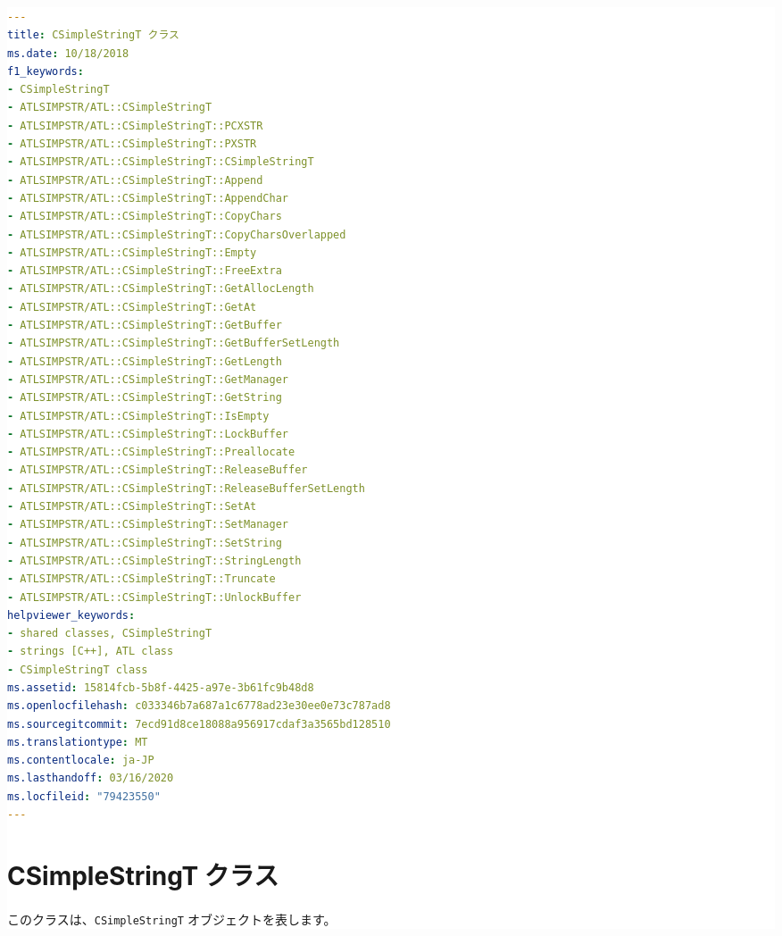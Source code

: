 ```yaml
---
title: CSimpleStringT クラス
ms.date: 10/18/2018
f1_keywords:
- CSimpleStringT
- ATLSIMPSTR/ATL::CSimpleStringT
- ATLSIMPSTR/ATL::CSimpleStringT::PCXSTR
- ATLSIMPSTR/ATL::CSimpleStringT::PXSTR
- ATLSIMPSTR/ATL::CSimpleStringT::CSimpleStringT
- ATLSIMPSTR/ATL::CSimpleStringT::Append
- ATLSIMPSTR/ATL::CSimpleStringT::AppendChar
- ATLSIMPSTR/ATL::CSimpleStringT::CopyChars
- ATLSIMPSTR/ATL::CSimpleStringT::CopyCharsOverlapped
- ATLSIMPSTR/ATL::CSimpleStringT::Empty
- ATLSIMPSTR/ATL::CSimpleStringT::FreeExtra
- ATLSIMPSTR/ATL::CSimpleStringT::GetAllocLength
- ATLSIMPSTR/ATL::CSimpleStringT::GetAt
- ATLSIMPSTR/ATL::CSimpleStringT::GetBuffer
- ATLSIMPSTR/ATL::CSimpleStringT::GetBufferSetLength
- ATLSIMPSTR/ATL::CSimpleStringT::GetLength
- ATLSIMPSTR/ATL::CSimpleStringT::GetManager
- ATLSIMPSTR/ATL::CSimpleStringT::GetString
- ATLSIMPSTR/ATL::CSimpleStringT::IsEmpty
- ATLSIMPSTR/ATL::CSimpleStringT::LockBuffer
- ATLSIMPSTR/ATL::CSimpleStringT::Preallocate
- ATLSIMPSTR/ATL::CSimpleStringT::ReleaseBuffer
- ATLSIMPSTR/ATL::CSimpleStringT::ReleaseBufferSetLength
- ATLSIMPSTR/ATL::CSimpleStringT::SetAt
- ATLSIMPSTR/ATL::CSimpleStringT::SetManager
- ATLSIMPSTR/ATL::CSimpleStringT::SetString
- ATLSIMPSTR/ATL::CSimpleStringT::StringLength
- ATLSIMPSTR/ATL::CSimpleStringT::Truncate
- ATLSIMPSTR/ATL::CSimpleStringT::UnlockBuffer
helpviewer_keywords:
- shared classes, CSimpleStringT
- strings [C++], ATL class
- CSimpleStringT class
ms.assetid: 15814fcb-5b8f-4425-a97e-3b61fc9b48d8
ms.openlocfilehash: c033346b7a687a1c6778ad23e30ee0e73c787ad8
ms.sourcegitcommit: 7ecd91d8ce18088a956917cdaf3a3565bd128510
ms.translationtype: MT
ms.contentlocale: ja-JP
ms.lasthandoff: 03/16/2020
ms.locfileid: "79423550"
---
```

# <a name="csimplestringt-class"></a>CSimpleStringT クラス

このクラスは、`CSimpleStringT` オブジェクトを表します。
